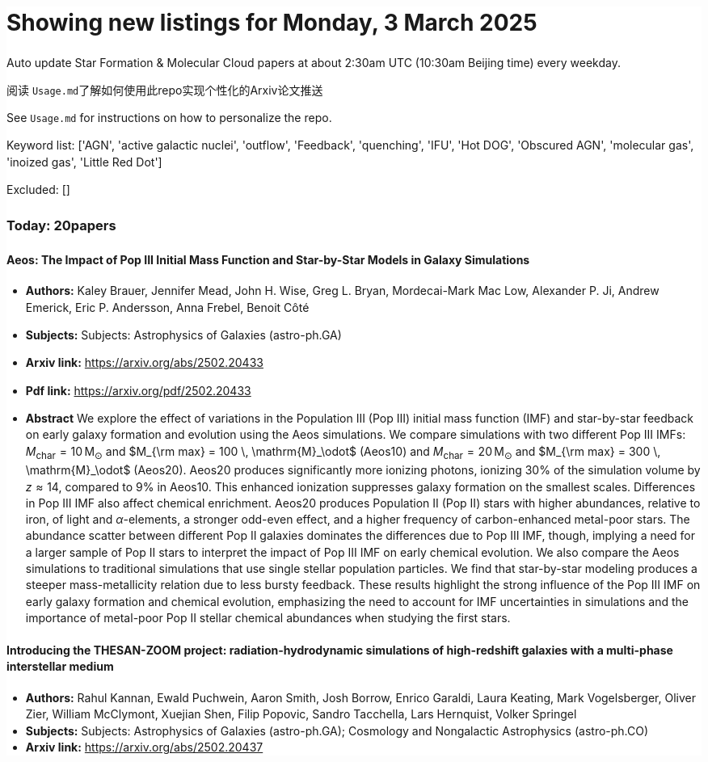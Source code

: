 # Showing new listings for Monday, 3 March 2025
Auto update Star Formation & Molecular Cloud papers at about 2:30am UTC (10:30am Beijing time) every weekday.


阅读 `Usage.md`了解如何使用此repo实现个性化的Arxiv论文推送

See `Usage.md` for instructions on how to personalize the repo. 


Keyword list: ['AGN', 'active galactic nuclei', 'outflow', 'Feedback', 'quenching', 'IFU', 'Hot DOG', 'Obscured AGN', 'molecular gas', 'inoized gas', 'Little Red Dot']


Excluded: []


### Today: 20papers 
#### Aeos: The Impact of Pop III Initial Mass Function and Star-by-Star Models in Galaxy Simulations
 - **Authors:** Kaley Brauer, Jennifer Mead, John H. Wise, Greg L. Bryan, Mordecai-Mark Mac Low, Alexander P. Ji, Andrew Emerick, Eric P. Andersson, Anna Frebel, Benoit Côté
 - **Subjects:** Subjects:
Astrophysics of Galaxies (astro-ph.GA)
 - **Arxiv link:** https://arxiv.org/abs/2502.20433

 - **Pdf link:** https://arxiv.org/pdf/2502.20433

 - **Abstract**
 We explore the effect of variations in the Population III (Pop III) initial mass function (IMF) and star-by-star feedback on early galaxy formation and evolution using the Aeos simulations. We compare simulations with two different Pop III IMFs: $M_\text{char} = 10 \, \mathrm{M}_\odot$ and $M_{\rm max} = 100 \, \mathrm{M}_\odot$ (Aeos10) and $M_\text{char} = 20 \, \mathrm{M}_\odot$ and $M_{\rm max} = 300 \, \mathrm{M}_\odot$ (Aeos20). Aeos20 produces significantly more ionizing photons, ionizing 30% of the simulation volume by $z \approx 14$, compared to 9% in Aeos10. This enhanced ionization suppresses galaxy formation on the smallest scales. Differences in Pop III IMF also affect chemical enrichment. Aeos20 produces Population II (Pop II) stars with higher abundances, relative to iron, of light and $\alpha$-elements, a stronger odd-even effect, and a higher frequency of carbon-enhanced metal-poor stars. The abundance scatter between different Pop II galaxies dominates the differences due to Pop III IMF, though, implying a need for a larger sample of Pop II stars to interpret the impact of Pop III IMF on early chemical evolution. We also compare the Aeos simulations to traditional simulations that use single stellar population particles. We find that star-by-star modeling produces a steeper mass-metallicity relation due to less bursty feedback. These results highlight the strong influence of the Pop III IMF on early galaxy formation and chemical evolution, emphasizing the need to account for IMF uncertainties in simulations and the importance of metal-poor Pop II stellar chemical abundances when studying the first stars.
#### Introducing the THESAN-ZOOM project: radiation-hydrodynamic simulations of high-redshift galaxies with a multi-phase interstellar medium
 - **Authors:** Rahul Kannan, Ewald Puchwein, Aaron Smith, Josh Borrow, Enrico Garaldi, Laura Keating, Mark Vogelsberger, Oliver Zier, William McClymont, Xuejian Shen, Filip Popovic, Sandro Tacchella, Lars Hernquist, Volker Springel
 - **Subjects:** Subjects:
Astrophysics of Galaxies (astro-ph.GA); Cosmology and Nongalactic Astrophysics (astro-ph.CO)
 - **Arxiv link:** https://arxiv.org/abs/2502.20437
